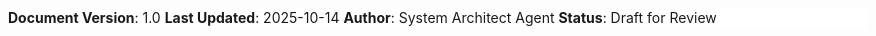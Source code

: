 
**Document Version**: 1.0
**Last Updated**: 2025-10-14
**Author**: System Architect Agent
**Status**: Draft for Review
